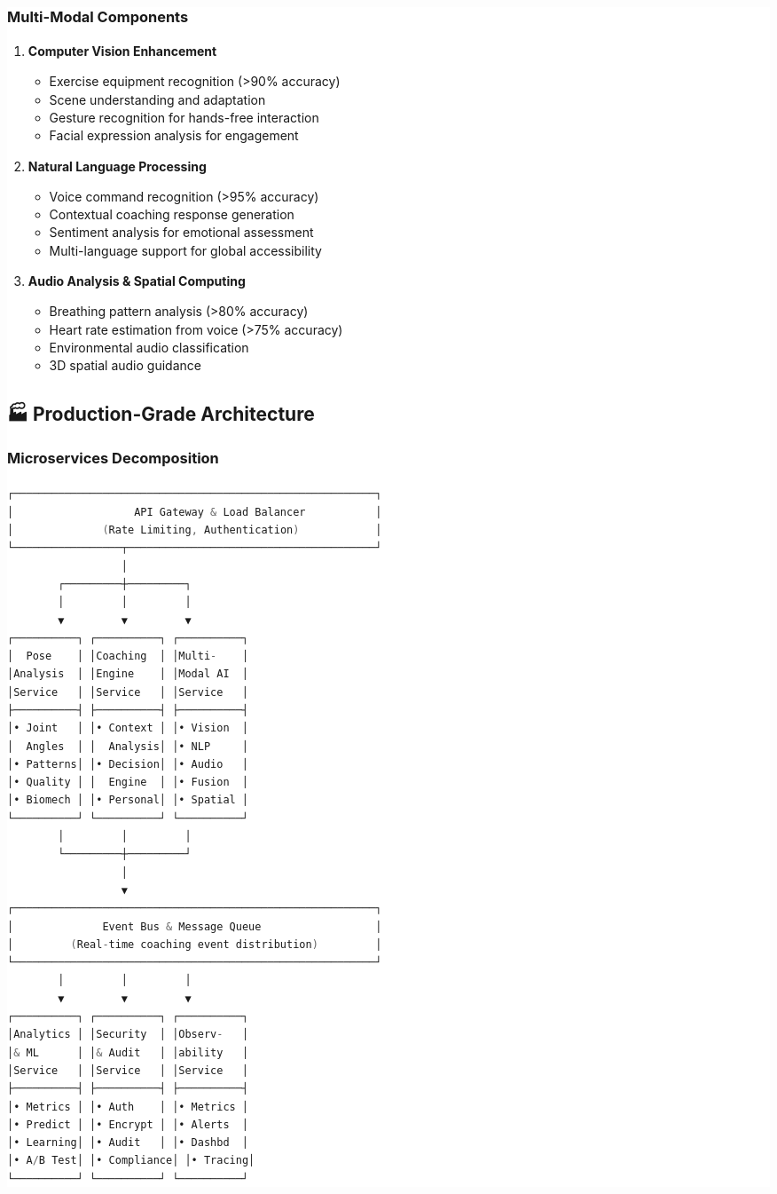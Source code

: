 ### Multi-Modal Components

1. **Computer Vision Enhancement**
   - Exercise equipment recognition (>90% accuracy)
   - Scene understanding and adaptation
   - Gesture recognition for hands-free interaction
   - Facial expression analysis for engagement

2. **Natural Language Processing**
   - Voice command recognition (>95% accuracy)
   - Contextual coaching response generation
   - Sentiment analysis for emotional assessment
   - Multi-language support for global accessibility

3. **Audio Analysis & Spatial Computing**
   - Breathing pattern analysis (>80% accuracy)
   - Heart rate estimation from voice (>75% accuracy)
   - Environmental audio classification
   - 3D spatial audio guidance

## 🏭 Production-Grade Architecture

### Microservices Decomposition

```kotlin
┌─────────────────────────────────────────────────────────┐
│                   API Gateway & Load Balancer           │
│              (Rate Limiting, Authentication)            │
└─────────────────┬───────────────────────────────────────┘
                  │
        ┌─────────┼─────────┐
        │         │         │
        ▼         ▼         ▼
┌──────────┐ ┌──────────┐ ┌──────────┐
│  Pose    │ │Coaching  │ │Multi-    │
│Analysis  │ │Engine    │ │Modal AI  │
│Service   │ │Service   │ │Service   │
├──────────┤ ├──────────┤ ├──────────┤
│• Joint   │ │• Context │ │• Vision  │
│  Angles  │ │  Analysis│ │• NLP     │
│• Patterns│ │• Decision│ │• Audio   │
│• Quality │ │  Engine  │ │• Fusion  │
│• Biomech │ │• Personal│ │• Spatial │
└──────────┘ └──────────┘ └──────────┘
        │         │         │
        └─────────┼─────────┘
                  │
                  ▼
┌─────────────────────────────────────────────────────────┐
│              Event Bus & Message Queue                  │
│         (Real-time coaching event distribution)         │
└─────────────────────────────────────────────────────────┘
        │         │         │
        ▼         ▼         ▼
┌──────────┐ ┌──────────┐ ┌──────────┐
│Analytics │ │Security  │ │Observ-   │
│& ML      │ │& Audit   │ │ability   │
│Service   │ │Service   │ │Service   │
├──────────┤ ├──────────┤ ├──────────┤
│• Metrics │ │• Auth    │ │• Metrics │
│• Predict │ │• Encrypt │ │• Alerts  │
│• Learning│ │• Audit   │ │• Dashbd  │
│• A/B Test│ │• Compliance│ │• Tracing│
└──────────┘ └──────────┘ └──────────┘
```